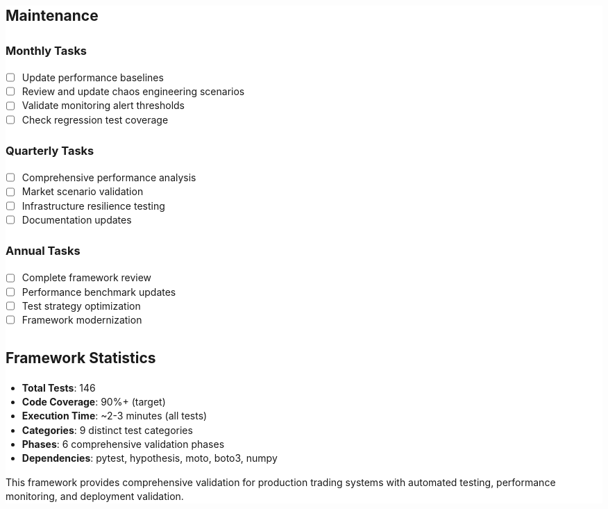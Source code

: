 ## Maintenance

### Monthly Tasks

- [ ] Update performance baselines
- [ ] Review and update chaos engineering scenarios
- [ ] Validate monitoring alert thresholds
- [ ] Check regression test coverage

### Quarterly Tasks

- [ ] Comprehensive performance analysis
- [ ] Market scenario validation
- [ ] Infrastructure resilience testing
- [ ] Documentation updates

### Annual Tasks

- [ ] Complete framework review
- [ ] Performance benchmark updates
- [ ] Test strategy optimization
- [ ] Framework modernization

## Framework Statistics

- **Total Tests**: 146
- **Code Coverage**: 90%+ (target)
- **Execution Time**: ~2-3 minutes (all tests)
- **Categories**: 9 distinct test categories
- **Phases**: 6 comprehensive validation phases
- **Dependencies**: pytest, hypothesis, moto, boto3, numpy

This framework provides comprehensive validation for production trading systems with automated testing, performance monitoring, and deployment validation.
